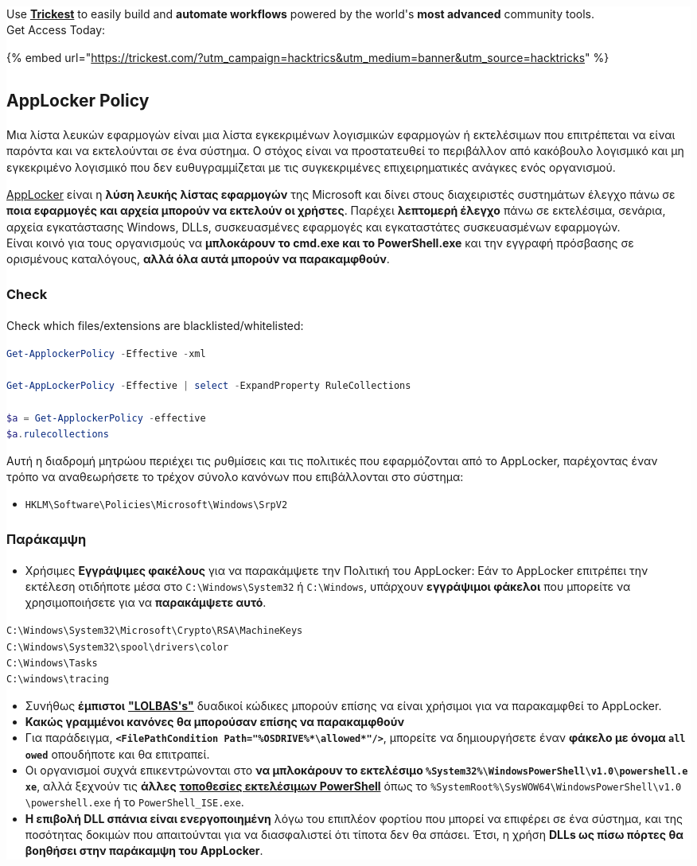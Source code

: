 Use [**Trickest**](https://trickest.com/?utm\_campaign=hacktrics\&utm\_medium=banner\&utm\_source=hacktricks) to easily build and **automate workflows** powered by the world's **most advanced** community tools.\
Get Access Today:

{% embed url="https://trickest.com/?utm_campaign=hacktrics&utm_medium=banner&utm_source=hacktricks" %}

## AppLocker Policy

Μια λίστα λευκών εφαρμογών είναι μια λίστα εγκεκριμένων λογισμικών εφαρμογών ή εκτελέσιμων που επιτρέπεται να είναι παρόντα και να εκτελούνται σε ένα σύστημα. Ο στόχος είναι να προστατευθεί το περιβάλλον από κακόβουλο λογισμικό και μη εγκεκριμένο λογισμικό που δεν ευθυγραμμίζεται με τις συγκεκριμένες επιχειρηματικές ανάγκες ενός οργανισμού.

[AppLocker](https://docs.microsoft.com/en-us/windows/security/threat-protection/windows-defender-application-control/applocker/what-is-applocker) είναι η **λύση λευκής λίστας εφαρμογών** της Microsoft και δίνει στους διαχειριστές συστημάτων έλεγχο πάνω σε **ποια εφαρμογές και αρχεία μπορούν να εκτελούν οι χρήστες**. Παρέχει **λεπτομερή έλεγχο** πάνω σε εκτελέσιμα, σενάρια, αρχεία εγκατάστασης Windows, DLLs, συσκευασμένες εφαρμογές και εγκαταστάτες συσκευασμένων εφαρμογών.\
Είναι κοινό για τους οργανισμούς να **μπλοκάρουν το cmd.exe και το PowerShell.exe** και την εγγραφή πρόσβασης σε ορισμένους καταλόγους, **αλλά όλα αυτά μπορούν να παρακαμφθούν**.

### Check

Check which files/extensions are blacklisted/whitelisted:
```powershell
Get-ApplockerPolicy -Effective -xml

Get-AppLockerPolicy -Effective | select -ExpandProperty RuleCollections

$a = Get-ApplockerPolicy -effective
$a.rulecollections
```
Αυτή η διαδρομή μητρώου περιέχει τις ρυθμίσεις και τις πολιτικές που εφαρμόζονται από το AppLocker, παρέχοντας έναν τρόπο να αναθεωρήσετε το τρέχον σύνολο κανόνων που επιβάλλονται στο σύστημα:

* `HKLM\Software\Policies\Microsoft\Windows\SrpV2`

### Παράκαμψη

* Χρήσιμες **Εγγράψιμες φακέλους** για να παρακάμψετε την Πολιτική του AppLocker: Εάν το AppLocker επιτρέπει την εκτέλεση οτιδήποτε μέσα στο `C:\Windows\System32` ή `C:\Windows`, υπάρχουν **εγγράψιμοι φάκελοι** που μπορείτε να χρησιμοποιήσετε για να **παρακάμψετε αυτό**.
```
C:\Windows\System32\Microsoft\Crypto\RSA\MachineKeys
C:\Windows\System32\spool\drivers\color
C:\Windows\Tasks
C:\windows\tracing
```
* Συνήθως **έμπιστοι** [**"LOLBAS's"**](https://lolbas-project.github.io/) δυαδικοί κώδικες μπορούν επίσης να είναι χρήσιμοι για να παρακαμφθεί το AppLocker.
* **Κακώς γραμμένοι κανόνες θα μπορούσαν επίσης να παρακαμφθούν**
* Για παράδειγμα, **`<FilePathCondition Path="%OSDRIVE%*\allowed*"/>`**, μπορείτε να δημιουργήσετε έναν **φάκελο με όνομα `allowed`** οπουδήποτε και θα επιτραπεί.
* Οι οργανισμοί συχνά επικεντρώνονται στο **να μπλοκάρουν το εκτελέσιμο `%System32%\WindowsPowerShell\v1.0\powershell.exe`**, αλλά ξεχνούν τις **άλλες** [**τοποθεσίες εκτελέσιμων PowerShell**](https://www.powershelladmin.com/wiki/PowerShell\_Executables\_File\_System\_Locations) όπως το `%SystemRoot%\SysWOW64\WindowsPowerShell\v1.0\powershell.exe` ή το `PowerShell_ISE.exe`.
* **Η επιβολή DLL σπάνια είναι ενεργοποιημένη** λόγω του επιπλέον φορτίου που μπορεί να επιφέρει σε ένα σύστημα, και της ποσότητας δοκιμών που απαιτούνται για να διασφαλιστεί ότι τίποτα δεν θα σπάσει. Έτσι, η χρήση **DLLs ως πίσω πόρτες θα βοηθήσει στην παράκαμψη του AppLocker**.